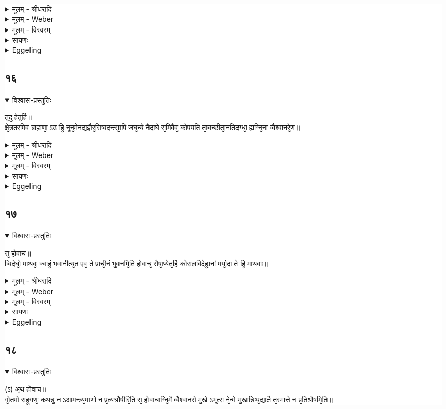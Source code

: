 <details><summary>मूलम् - श्रीधरादि</summary></details>

<details><summary>मूलम् - Weber</summary></details>

<details><summary>मूलम् - विस्वरम्</summary></details>

<details><summary>सायणः</summary></details>

<details><summary>Eggeling</summary></details>


## १६


<details open><summary>विश्वास-प्रस्तुतिः</summary>

त᳘दु हेत᳘र्हि॥  
क्षे᳘त्रतरमिव ब्राह्मणा᳘ ऽउ हि᳘ नून᳘मेनद्यज्ञैर᳘सिष्वदन्त्सा᳘पि जघ᳘न्ये नैदाघे स᳘मिवैव᳘ कोपयति ता᳘वच्छीता᳘नतिदग्धा᳘ ह्यग्नि᳘ना व्वैश्वानरे᳘ण॥
</details>

<details><summary>मूलम् - श्रीधरादि</summary></details>

<details><summary>मूलम् - Weber</summary></details>

<details><summary>मूलम् - विस्वरम्</summary></details>

<details><summary>सायणः</summary></details>

<details><summary>Eggeling</summary></details>


## १७


<details open><summary>विश्वास-प्रस्तुतिः</summary>

स᳘ होवाच॥  
व्विदेघो᳘ माथवः᳘ क्वाहं᳘ भवानीत्य᳘त एव᳘ ते प्राची᳘नं भु᳘वनमि᳘ति होवाच᳘ सैषा᳘प्येत᳘र्हि कोसलविदेहा᳘नां मर्या᳘दा ते हि᳘ माथवाः॥
</details>

<details><summary>मूलम् - श्रीधरादि</summary></details>

<details><summary>मूलम् - Weber</summary></details>

<details><summary>मूलम् - विस्वरम्</summary></details>

<details><summary>सायणः</summary></details>

<details><summary>Eggeling</summary></details>


## १८


<details open><summary>विश्वास-प्रस्तुतिः</summary>

(ऽ) अ᳘थ होवाच॥  
गो᳘तमो राहूगणः᳘ कथन्नु᳘ न ऽआमन्त्र्य᳘माणो न प्र᳘त्यश्रौषीरि᳘ति स᳘ होवाचाग्नि᳘र्मे व्वैश्वानरो मु᳘खे ऽभूत्स ने᳘न्मे मु᳘खान्निष्प᳘द्यातै त᳘स्मात्ते न प्र᳘तिश्रौषमि᳘ति॥
</details>
